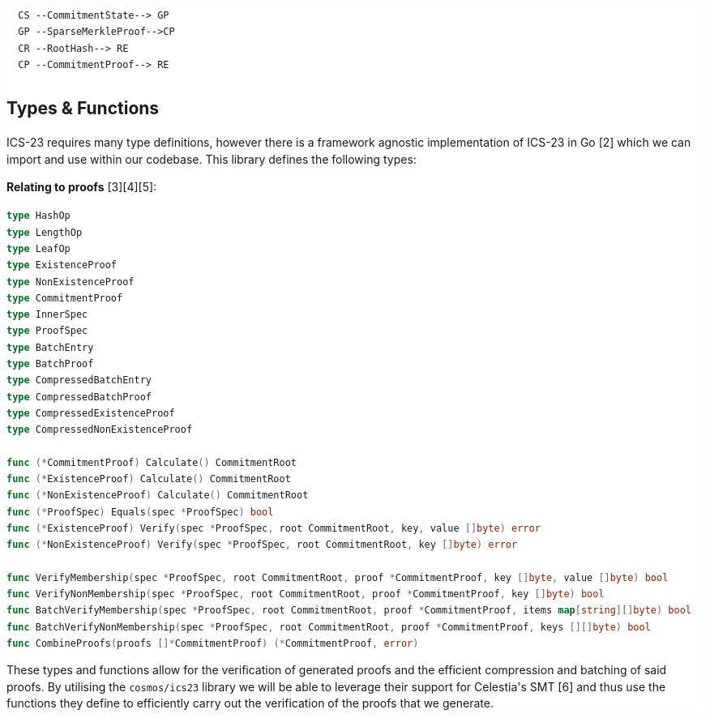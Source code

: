 ```mermaid
  CS --CommitmentState--> GP
  GP --SparseMerkleProof-->CP
  CR --RootHash--> RE
  CP --CommitmentProof--> RE
```

## Types & Functions

ICS-23 requires many type definitions, however there is a framework agnostic implementation of ICS-23 in Go [2] which we can import and use within our codebase. This library defines the following types:

**Relating to proofs** [3][4][5]:

```go
type HashOp
type LengthOp
type LeafOp
type ExistenceProof
type NonExistenceProof
type CommitmentProof
type InnerSpec
type ProofSpec
type BatchEntry
type BatchProof
type CompressedBatchEntry
type CompressedBatchProof
type CompressedExistenceProof
type CompressedNonExistenceProof

func (*CommitmentProof) Calculate() CommitmentRoot
func (*ExistenceProof) Calculate() CommitmentRoot
func (*NonExistenceProof) Calculate() CommitmentRoot
func (*ProofSpec) Equals(spec *ProofSpec) bool
func (*ExistenceProof) Verify(spec *ProofSpec, root CommitmentRoot, key, value []byte) error
func (*NonExistenceProof) Verify(spec *ProofSpec, root CommitmentRoot, key []byte) error

func VerifyMembership(spec *ProofSpec, root CommitmentRoot, proof *CommitmentProof, key []byte, value []byte) bool
func VerifyNonMembership(spec *ProofSpec, root CommitmentRoot, proof *CommitmentProof, key []byte) bool
func BatchVerifyMembership(spec *ProofSpec, root CommitmentRoot, proof *CommitmentProof, items map[string][]byte) bool
func BatchVerifyNonMembership(spec *ProofSpec, root CommitmentRoot, proof *CommitmentProof, keys [][]byte) bool
func CombineProofs(proofs []*CommitmentProof) (*CommitmentProof, error)
```

These types and functions allow for the verification of generated proofs and the efficient compression and batching of said proofs. By utilising the `cosmos/ics23` library we will be able to leverage their support for Celestia's SMT [6] and thus use the functions they define to efficiently carry out the verification of the proofs that we generate.
